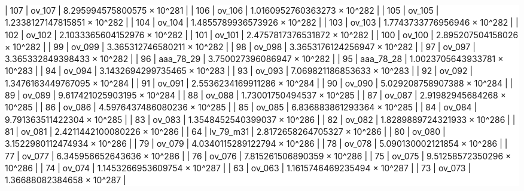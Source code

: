 | 107 | ov_107 | 8.295994575800575 × 10^281 |
| 106 | ov_106 | 1.0160952760363273 × 10^282 |
| 105 | ov_105 | 1.2338127147815851 × 10^282 |
| 104 | ov_104 | 1.4855789936573926 × 10^282 |
| 103 | ov_103 | 1.7743733776956946 × 10^282 |
| 102 | ov_102 | 2.1033365604152976 × 10^282 |
| 101 | ov_101 | 2.4757817376531872 × 10^282 |
| 100 | ov_100 | 2.895207504158026 × 10^282 |
| 99 | ov_099 | 3.365312746580211 × 10^282 |
| 98 | ov_098 | 3.3653176124256947 × 10^282 |
| 97 | ov_097 | 3.365332849398433 × 10^282 |
| 96 | aaa_78_29 | 3.750027396086947 × 10^282 |
| 95 | aaa_78_28 | 1.0023705643933781 × 10^283 |
| 94 | ov_094 | 3.1432694299735465 × 10^283 |
| 93 | ov_093 | 7.069821186853633 × 10^283 |
| 92 | ov_092 | 1.3476163449767095 × 10^284 |
| 91 | ov_091 | 2.5536234169911286 × 10^284 |
| 90 | ov_090 | 5.029208758907388 × 10^284 |
| 89 | ov_089 | 9.617421025903195 × 10^284 |
| 88 | ov_088 | 1.73001750494537 × 10^285 |
| 87 | ov_087 | 2.91982945684268 × 10^285 |
| 86 | ov_086 | 4.5976437486080236 × 10^285 |
| 85 | ov_085 | 6.836883861293364 × 10^285 |
| 84 | ov_084 | 9.791363511422304 × 10^285 |
| 83 | ov_083 | 1.3548452540399037 × 10^286 |
| 82 | ov_082 | 1.8289889724321933 × 10^286 |
| 81 | ov_081 | 2.4211442100080226 × 10^286 |
| 64 | lv_79_m31 | 2.8172658264705327 × 10^286 |
| 80 | ov_080 | 3.1522980112474934 × 10^286 |
| 79 | ov_079 | 4.0340115289122794 × 10^286 |
| 78 | ov_078 | 5.090130002121854 × 10^286 |
| 77 | ov_077 | 6.345956652643636 × 10^286 |
| 76 | ov_076 | 7.815261506890359 × 10^286 |
| 75 | ov_075 | 9.51258572350296 × 10^286 |
| 74 | ov_074 | 1.1453266953609754 × 10^287 |
| 63 | ov_063 | 1.1615746469235494 × 10^287 |
| 73 | ov_073 | 1.36688082384658 × 10^287 |